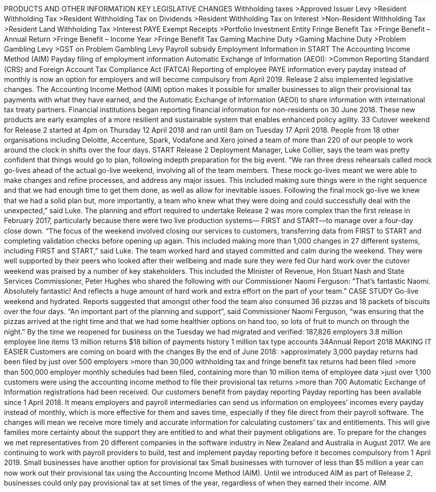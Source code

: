 PRODUCTS AND OTHER INFORMATION KEY LEGISLATIVE CHANGES Withholding taxes >Approved Issuer Levy >Resident Withholding Tax >Resident Withholding Tax on Dividends >Resident Withholding Tax on Interest >Non-Resident Withholding Tax >Resident Land Withholding Tax >Interest PAYE Exempt Receipts >Portfolio Investment Entity Fringe Benefit Tax >Fringe Benefit – Annual Return >Fringe Benefit – Income Year >Fringe Benefit Tax Gaming Machine Duty >Gaming Machine Duty >Problem Gambling Levy >GST on Problem Gambling Levy Payroll subsidy Employment Information in START The Accounting Income Method (AIM) Payday filing of employment information Automatic Exchange of Information (AEOI): >Common Reporting Standard (CRS) and Foreign Account Tax Compliance Act (FATCA) Reporting of employee PAYE information every payday instead of monthly is now an option for employers and will become compulsory from April 2019. Release 2 also implemented legislative changes. The Accounting Income Method (AIM) option makes it possible for smaller businesses to align their provisional tax payments with what they have earned, and the Automatic Exchange of Information (AEOI) to share information with international tax treaty partners. Financial institutions began reporting financial information for non-residents on 30 June 2018. These new products are early examples of a more resilient and sustainable system that enables enhanced policy agility. 33 Cutover weekend for Release 2 started at 4pm on Thursday 12 April 2018 and ran until 8am on Tuesday 17 April 2018. People from 18 other organisations including Deloitte, Accenture, Spark, Vodafone and Xero joined a team of more than 220 of our people to work around the clock in shifts over the four days. START Release 2 Deployment Manager, Luke Collier, says the team was pretty confident that things would go to plan, following indepth preparation for the big event. “We ran three dress rehearsals called mock go-lives ahead of the actual go-live weekend, involving all of the team members. These mock go-lives meant we were able to make changes and refine processes, and address any major issues. This included making sure things were in the right sequence and that we had enough time to get them done, as well as allow for inevitable issues. Following the final mock go-live we knew that we had a solid plan but, more importantly, a team who knew what they were doing and could successfully deal with the unexpected,” said Luke. The planning and effort required to undertake Release 2 was more complex than the first release in February 2017, particularly because there were two live production systems— FIRST and START—to manage over a four-day close down. “The focus of the weekend involved closing our services to customers, transferring data from FIRST to START and completing validation checks before opening up again. This included making more than 1,000 changes in 27 different systems, including FIRST and START,” said Luke. The team worked hard and stayed committed and calm during the weekend. They were well supported by their peers who looked after their wellbeing and made sure they were fed Our hard work over the cutover weekend was praised by a number of key stakeholders. This included the Minister of Revenue, Hon Stuart Nash and State Services Commissioner, Peter Hughes who shared the following with our Commissioner Naomi Ferguson: “That’s fantastic Naomi. Absolutely fantastic! And reflects a huge amount of hard work and extra effort on the part of your team.” CASE STUDY Go-live weekend and hydrated. Reports suggested that amongst other food the team also consumed 36 pizzas and 18 packets of biscuits over the four days. “An important part of the planning and support”, said Commissioner Naomi Ferguson, “was ensuring that the pizzas arrived at the right time and that we had some healthier options on hand too, so lots of fruit to munch on through the night.” By the time we reopened for business on the Tuesday we had migrated and verified: 187,826 employers 3.8 million employee line items 13 million returns $18 billion of payments history 1 million tax type accounts 34Annual Report 2018 MAKING IT EASIER Customers are coming on board with the changes By the end of June 2018: >approximately 3,000 payday returns had been filed by just over 500 employers >more than 30,000 withholding tax and fringe benefit tax returns had been filed >more than 500,000 employer monthly schedules had been filed, containing more than 10 million items of employee data >just over 1,100 customers were using the accounting income method to file their provisional tax returns >more than 700 Automatic Exchange of Information registrations had been received. Our customers benefit from payday reporting Payday reporting has been available since 1 April 2018. It means employers and payroll intermediaries can send us information on employees’ incomes every payday instead of monthly, which is more effective for them and saves time, especially if they file direct from their payroll software. The changes will mean we receive more timely and accurate information for calculating customers’ tax and entitlements. This will give families more certainty about the support they are entitled to and what their payment obligations are. To prepare for the changes we met representatives from 20 different companies in the software industry in New Zealand and Australia in August 2017. We are continuing to work with payroll providers to build, test and implement payday reporting before it becomes compulsory from 1 April 2019. Small businesses have another option for provisional tax Small businesses with turnover of less than $5 million a year can now work out their provisional tax using the Accounting Income Method (AIM). Until we introduced AIM as part of Release 2, businesses could only pay provisional tax at set times of the year, regardless of when they earned their income. AIM